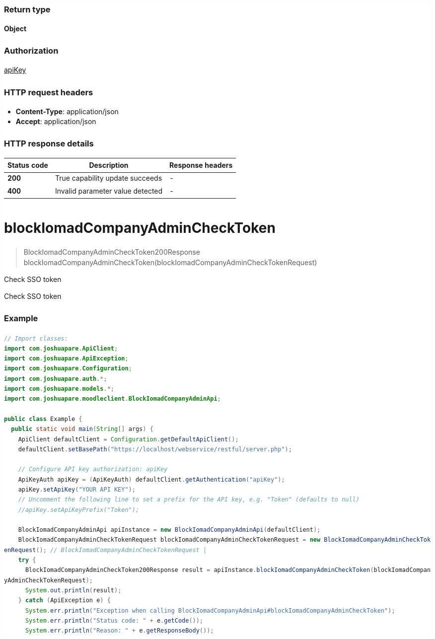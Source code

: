 ### Return type

**Object**

### Authorization

[apiKey](../README.md#apiKey)

### HTTP request headers

 - **Content-Type**: application/json
 - **Accept**: application/json

### HTTP response details
| Status code | Description | Response headers |
|-------------|-------------|------------------|
| **200** | True capability update succeeds |  -  |
| **400** | Invalid parameter value detected |  -  |

<a id="blockIomadCompanyAdminCheckToken"></a>
# **blockIomadCompanyAdminCheckToken**
> BlockIomadCompanyAdminCheckToken200Response blockIomadCompanyAdminCheckToken(blockIomadCompanyAdminCheckTokenRequest)

Check SSO token

Check SSO token

### Example
```java
// Import classes:
import com.joshuapare.ApiClient;
import com.joshuapare.ApiException;
import com.joshuapare.Configuration;
import com.joshuapare.auth.*;
import com.joshuapare.models.*;
import com.joshuapare.moodleclient.BlockIomadCompanyAdminApi;

public class Example {
  public static void main(String[] args) {
    ApiClient defaultClient = Configuration.getDefaultApiClient();
    defaultClient.setBasePath("https://localhost/webservice/restful/server.php");
    
    // Configure API key authorization: apiKey
    ApiKeyAuth apiKey = (ApiKeyAuth) defaultClient.getAuthentication("apiKey");
    apiKey.setApiKey("YOUR API KEY");
    // Uncomment the following line to set a prefix for the API key, e.g. "Token" (defaults to null)
    //apiKey.setApiKeyPrefix("Token");

    BlockIomadCompanyAdminApi apiInstance = new BlockIomadCompanyAdminApi(defaultClient);
    BlockIomadCompanyAdminCheckTokenRequest blockIomadCompanyAdminCheckTokenRequest = new BlockIomadCompanyAdminCheckTokenRequest(); // BlockIomadCompanyAdminCheckTokenRequest | 
    try {
      BlockIomadCompanyAdminCheckToken200Response result = apiInstance.blockIomadCompanyAdminCheckToken(blockIomadCompanyAdminCheckTokenRequest);
      System.out.println(result);
    } catch (ApiException e) {
      System.err.println("Exception when calling BlockIomadCompanyAdminApi#blockIomadCompanyAdminCheckToken");
      System.err.println("Status code: " + e.getCode());
      System.err.println("Reason: " + e.getResponseBody());
```